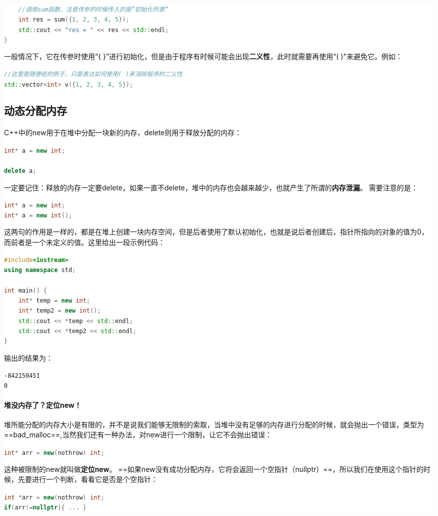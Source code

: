 ```cpp
	//调用sum函数，注意传参的时候传入的是“初始化列表”
	int res = sum({1, 2, 3, 4, 5});
	std::cout << "res = " << res << std::endl;
}
```
一般情况下，它在传参时使用“{ }”进行初始化，但是由于程序有时候可能会出现**二义性**，此时就需要再使用“( )"来避免它。例如：
```cpp
//这里是随便给的例子，只是表达如何使用( )来消除程序的二义性
std::vector<int> v({1, 2, 3, 4, 5});
```

## 动态分配内存
C++中的new用于在堆中分配一块新的内存，delete则用于释放分配的内存：
```cpp
int* a = new int;

delete a;
```
一定要记住：释放的内存一定要delete，如果一直不delete，堆中的内存也会越来越少，也就产生了所谓的**内存泄漏**。
需要注意的是：
```cpp
int* a = new int;
int* a = new int();
```
这两句的作用是一样的，都是在堆上创建一块内存空间，但是后者使用了默认初始化，也就是说后者创建后，指针所指向的对象的值为0，而前者是一个未定义的值。这里给出一段示例代码：
```cpp
#include<iostream>
using namespace std;

int main() {
	int* temp = new int;
	int* temp2 = new int();
	std::cout << *temp << std::endl;
	std::cout << *temp2 << std::endl;
}
```
输出的结果为：
```shell
-842150451
0
```

#### 堆没内存了？定位new！
堆所能分配的内存大小是有限的，并不是说我们能够无限制的索取，当堆中没有足够的内存进行分配的时候，就会抛出一个错误，类型为==bad_malloc==,当然我们还有一种办法，对new进行一个限制，让它不会抛出错误：
```cpp
int* arr = new(nothrow) int;
```
这种被限制的new就叫做**定位new**。
==如果new没有成功分配内存，它将会返回一个空指针（nullptr）==，所以我们在使用这个指针的时候，先要进行一个判断，看看它是否是个空指针：
```cpp
int *arr = new(nothrow) int;
if(arr!=nullptr){ ... }
```
